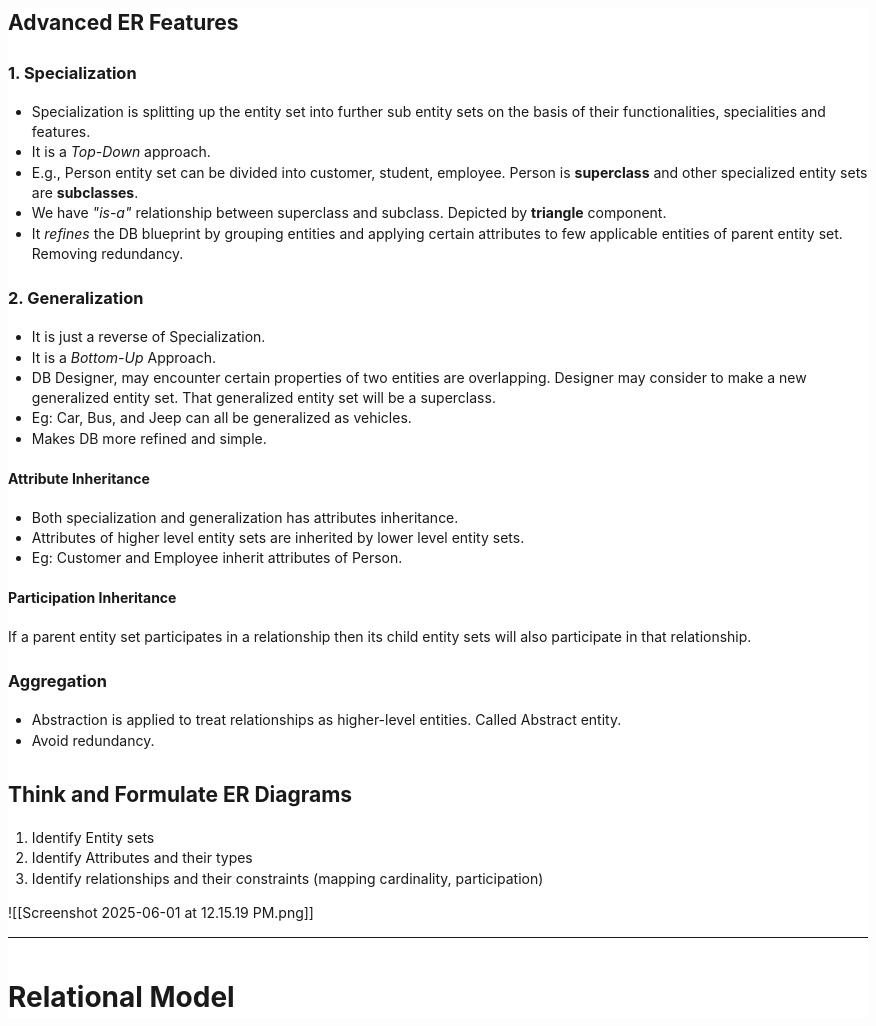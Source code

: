 
## Advanced ER Features

### 1. Specialization

- Specialization is splitting up the entity set into further sub entity sets on the basis of their functionalities, specialities and features.
- It is a *Top-Down* approach.
- E.g., Person entity set can be divided into customer, student, employee. Person is **superclass** and other specialized entity sets are **subclasses**.
- We have *"is-a"* relationship between superclass and subclass. Depicted by **triangle** component.
- It *refines* the DB blueprint by grouping entities and applying certain attributes to few applicable entities of parent entity set. Removing redundancy.

### 2. Generalization

- It is just a reverse of Specialization.
- It is a *Bottom-Up* Approach.
- DB Designer, may encounter certain properties of two entities are overlapping. Designer may consider to make a new generalized entity set. That generalized entity set will be a superclass.
- Eg: Car, Bus, and Jeep can all be generalized as vehicles.
- Makes DB more refined and simple.

#### Attribute Inheritance

- Both specialization and generalization has attributes inheritance.
- Attributes of higher level entity sets are inherited by lower level entity sets.
- Eg: Customer and Employee inherit attributes of Person.

#### Participation Inheritance

If a parent entity set participates in a relationship then its child entity sets will also participate in that relationship.

### Aggregation

- Abstraction is applied to treat relationships as higher-level entities. Called Abstract entity.
- Avoid redundancy.

## Think and Formulate ER Diagrams

1. Identify Entity sets
2. Identify Attributes and their types
3. Identify relationships and their constraints (mapping cardinality, participation)

![[Screenshot 2025-06-01 at 12.15.19 PM.png]]

---
# Relational Model
